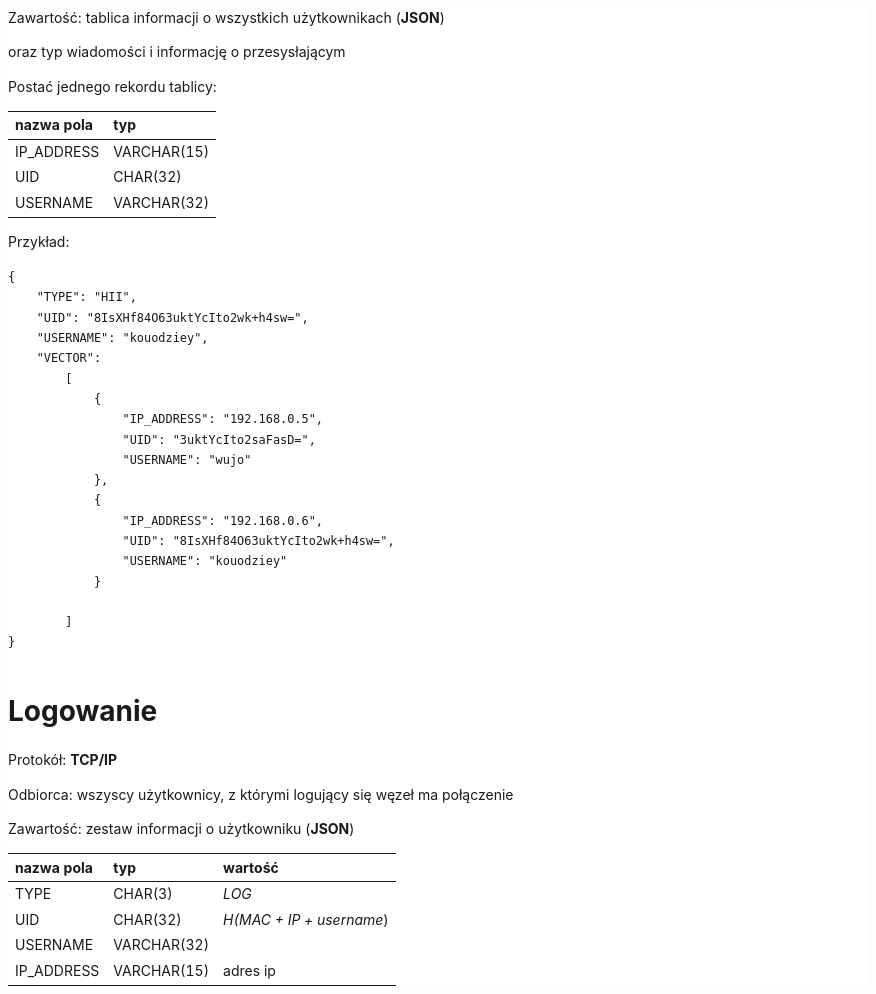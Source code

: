 
Zawartość: tablica informacji o wszystkich użytkownikach (**JSON**)

oraz typ wiadomości i informację o przesysłającym

Postać jednego rekordu tablicy:

| **nazwa pola** | **typ** |
|:---------------|:--------|
| IP\_ADDRESS    | VARCHAR(15) |
| UID            | CHAR(32) |
| USERNAME       | VARCHAR(32) |

Przykład:

```
{
    "TYPE": "HII",
    "UID": "8IsXHf84O63uktYcIto2wk+h4sw=",
    "USERNAME": "kouodziey",
    "VECTOR": 
        [
            {
                "IP_ADDRESS": "192.168.0.5",
                "UID": "3uktYcIto2saFasD=",
                "USERNAME": "wujo"
            },         
            {
                "IP_ADDRESS": "192.168.0.6",
                "UID": "8IsXHf84O63uktYcIto2wk+h4sw=",
                "USERNAME": "kouodziey"
            }         

        ]
}

```

# Logowanie #

Protokół: **TCP/IP**

Odbiorca: wszyscy użytkownicy, z którymi logujący się węzeł ma połączenie

Zawartość: zestaw informacji o użytkowniku (**JSON**)

| **nazwa pola** | **typ** | **wartość** |
|:---------------|:--------|:------------|
| TYPE           | CHAR(3) | _LOG_       |
| UID            | CHAR(32) | _H(MAC + IP + username_) |
| USERNAME       | VARCHAR(32) |             |
| IP\_ADDRESS    | VARCHAR(15) | adres ip    |
